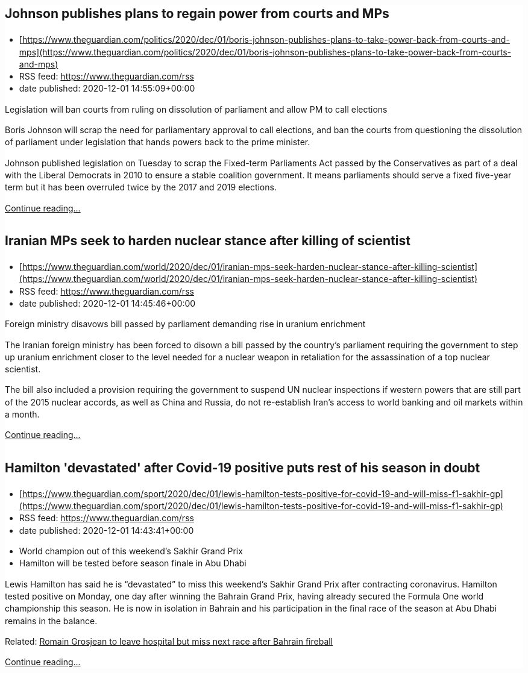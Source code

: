 ## Johnson publishes plans to regain power from courts and MPs
 - [https://www.theguardian.com/politics/2020/dec/01/boris-johnson-publishes-plans-to-take-power-back-from-courts-and-mps](https://www.theguardian.com/politics/2020/dec/01/boris-johnson-publishes-plans-to-take-power-back-from-courts-and-mps)
 - RSS feed: https://www.theguardian.com/rss
 - date published: 2020-12-01 14:55:09+00:00

<p>Legislation will ban courts from ruling on dissolution of parliament and allow PM to call elections<br /></p><p>Boris Johnson will scrap the need for parliamentary approval to call elections, and ban the courts from questioning the dissolution of parliament under legislation that hands powers back to the prime minister.</p><p>Johnson published legislation on Tuesday to scrap the Fixed-term Parliaments Act passed by the Conservatives as part of a deal with the Liberal Democrats in 2010 to ensure a stable coalition government. It means parliaments should serve a fixed five-year term but it has been overruled twice by the 2017 and 2019 elections.</p> <a href="https://www.theguardian.com/politics/2020/dec/01/boris-johnson-publishes-plans-to-take-power-back-from-courts-and-mps">Continue reading...</a>

## Iranian MPs seek to harden nuclear stance after killing of scientist
 - [https://www.theguardian.com/world/2020/dec/01/iranian-mps-seek-harden-nuclear-stance-after-killing-scientist](https://www.theguardian.com/world/2020/dec/01/iranian-mps-seek-harden-nuclear-stance-after-killing-scientist)
 - RSS feed: https://www.theguardian.com/rss
 - date published: 2020-12-01 14:45:46+00:00

<p>Foreign ministry disavows bill passed by parliament demanding rise in uranium enrichment</p><p>The Iranian foreign ministry has been forced to disown a bill passed by the country’s parliament requiring the government to step up uranium enrichment closer to the level needed for a nuclear weapon in retaliation for the assassination of a top nuclear scientist.</p><p>The bill also included a provision requiring the government to suspend UN nuclear inspections if western powers that are still part of the 2015 nuclear accords, as well as China and Russia, do not re-establish Iran’s access to world banking and oil markets within a month.</p> <a href="https://www.theguardian.com/world/2020/dec/01/iranian-mps-seek-harden-nuclear-stance-after-killing-scientist">Continue reading...</a>

## Hamilton 'devastated' after Covid-19 positive puts rest of his season in doubt
 - [https://www.theguardian.com/sport/2020/dec/01/lewis-hamilton-tests-positive-for-covid-19-and-will-miss-f1-sakhir-gp](https://www.theguardian.com/sport/2020/dec/01/lewis-hamilton-tests-positive-for-covid-19-and-will-miss-f1-sakhir-gp)
 - RSS feed: https://www.theguardian.com/rss
 - date published: 2020-12-01 14:43:41+00:00

<ul><li>World champion out of this weekend’s Sakhir Grand Prix </li><li>Hamilton will be tested before season finale in Abu Dhabi</li></ul><p>Lewis Hamilton has said he is “devastated” to miss this weekend’s Sakhir Grand Prix after contracting coronavirus. Hamilton tested positive on Monday, one day after winning the Bahrain Grand Prix, having already secured the Formula One world championship this season. He is now in isolation in Bahrain and his participation in the final race of the season at Abu Dhabi remains in the balance.</p><p> <span>Related: </span><a href="https://www.theguardian.com/sport/2020/nov/30/romain-grosjean-to-leave-hospital-but-miss-one-race-after-bahrain-fireball-f1-formula-one">Romain Grosjean to leave hospital but miss next race after Bahrain fireball</a> </p> <a href="https://www.theguardian.com/sport/2020/dec/01/lewis-hamilton-tests-positive-for-covid-19-and-will-miss-f1-sakhir-gp">Continue reading...</a>
